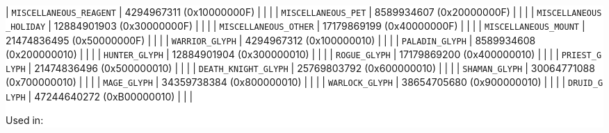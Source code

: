 | `MISCELLANEOUS_REAGENT` | 4294967311 (0x10000000F) |  |  |
| `MISCELLANEOUS_PET` | 8589934607 (0x20000000F) |  |  |
| `MISCELLANEOUS_HOLIDAY` | 12884901903 (0x30000000F) |  |  |
| `MISCELLANEOUS_OTHER` | 17179869199 (0x40000000F) |  |  |
| `MISCELLANEOUS_MOUNT` | 21474836495 (0x50000000F) |  |  |
| `WARRIOR_GLYPH` | 4294967312 (0x100000010) |  |  |
| `PALADIN_GLYPH` | 8589934608 (0x200000010) |  |  |
| `HUNTER_GLYPH` | 12884901904 (0x300000010) |  |  |
| `ROGUE_GLYPH` | 17179869200 (0x400000010) |  |  |
| `PRIEST_GLYPH` | 21474836496 (0x500000010) |  |  |
| `DEATH_KNIGHT_GLYPH` | 25769803792 (0x600000010) |  |  |
| `SHAMAN_GLYPH` | 30064771088 (0x700000010) |  |  |
| `MAGE_GLYPH` | 34359738384 (0x800000010) |  |  |
| `WARLOCK_GLYPH` | 38654705680 (0x900000010) |  |  |
| `DRUID_GLYPH` | 47244640272 (0xB00000010) |  |  |

Used in:

